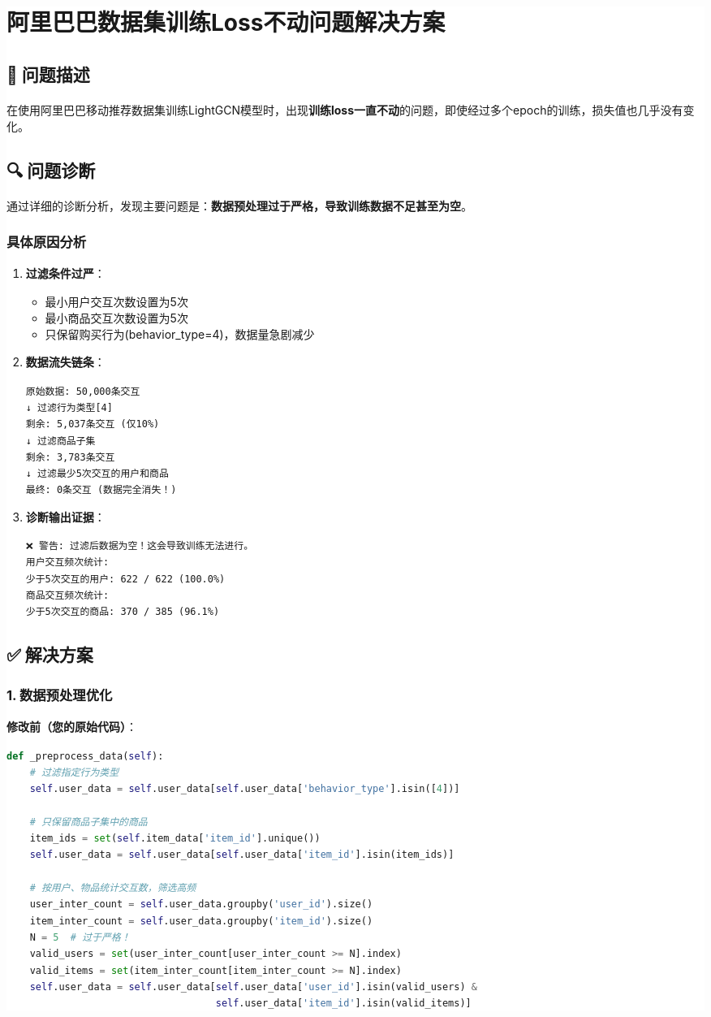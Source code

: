# 阿里巴巴数据集训练Loss不动问题解决方案

## 🎯 问题描述

在使用阿里巴巴移动推荐数据集训练LightGCN模型时，出现**训练loss一直不动**的问题，即使经过多个epoch的训练，损失值也几乎没有变化。

## 🔍 问题诊断

通过详细的诊断分析，发现主要问题是：**数据预处理过于严格，导致训练数据不足甚至为空**。

### 具体原因分析

1. **过滤条件过严**：
   - 最小用户交互次数设置为5次
   - 最小商品交互次数设置为5次
   - 只保留购买行为(behavior_type=4)，数据量急剧减少

2. **数据流失链条**：
   ```
   原始数据: 50,000条交互
   ↓ 过滤行为类型[4]
   剩余: 5,037条交互 (仅10%)
   ↓ 过滤商品子集
   剩余: 3,783条交互
   ↓ 过滤最少5次交互的用户和商品  
   最终: 0条交互 (数据完全消失！)
   ```

3. **诊断输出证据**：
   ```
   ❌ 警告: 过滤后数据为空！这会导致训练无法进行。
   用户交互频次统计:
   少于5次交互的用户: 622 / 622 (100.0%)
   商品交互频次统计:
   少于5次交互的商品: 370 / 385 (96.1%)
   ```

## ✅ 解决方案

### 1. 数据预处理优化

**修改前（您的原始代码）**：
```python
def _preprocess_data(self):
    # 过滤指定行为类型
    self.user_data = self.user_data[self.user_data['behavior_type'].isin([4])]
    
    # 只保留商品子集中的商品
    item_ids = set(self.item_data['item_id'].unique())
    self.user_data = self.user_data[self.user_data['item_id'].isin(item_ids)]
    
    # 按用户、物品统计交互数，筛选高频
    user_inter_count = self.user_data.groupby('user_id').size()
    item_inter_count = self.user_data.groupby('item_id').size()
    N = 5  # 过于严格！
    valid_users = set(user_inter_count[user_inter_count >= N].index)
    valid_items = set(item_inter_count[item_inter_count >= N].index)
    self.user_data = self.user_data[self.user_data['user_id'].isin(valid_users) &
                                    self.user_data['item_id'].isin(valid_items)]
```
